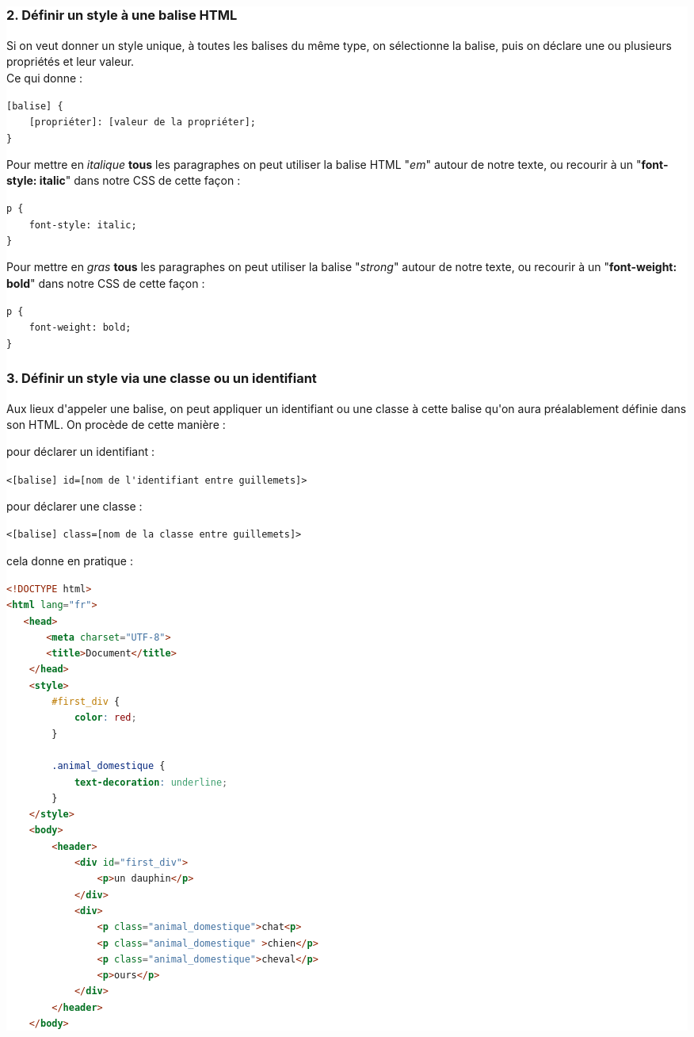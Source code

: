### 2. Définir un style à une balise HTML
 
 Si on veut donner un style unique, à toutes les balises du même type, on sélectionne la balise, puis on déclare une ou plusieurs propriétés et leur valeur.  
 Ce qui donne :


    [balise] {
        [propriéter]: [valeur de la propriéter];
    }      

Pour mettre en _italique_ __tous__ les paragraphes on peut utiliser la balise HTML  "_em_" autour de notre texte, ou recourir à un "__font-style: italic__" dans notre CSS de cette façon :  
  
    p {
        font-style: italic;
    }

Pour mettre en _gras_ __tous__ les paragraphes on peut utiliser la balise "_strong_" autour de notre texte, ou recourir à un "__font-weight: bold__" dans notre CSS de cette façon :

    p {
        font-weight: bold;
    }

### 3. Définir un style via une classe ou un identifiant
 
Aux lieux d'appeler une balise, on peut appliquer un identifiant ou une classe à cette balise qu'on aura préalablement définie dans son HTML. On procède de cette manière :
 
 pour déclarer un identifiant :  
 
    <[balise] id=[nom de l'identifiant entre guillemets]>
 
 pour déclarer une classe :  
 
    <[balise] class=[nom de la classe entre guillemets]>
 
 
cela donne en pratique :

``` html
<!DOCTYPE html>
<html lang="fr">
   <head>
       <meta charset="UTF-8">
       <title>Document</title>
    </head>
    <style>
        #first_div {
            color: red;
        }

        .animal_domestique {
            text-decoration: underline;
        }
    </style>
    <body>
        <header>
            <div id="first_div">
                <p>un dauphin</p>
            </div>    
            <div>
                <p class="animal_domestique">chat<p>
                <p class="animal_domestique" >chien</p>
                <p class="animal_domestique">cheval</p>
                <p>ours</p>    
            </div>        
        </header>
    </body>
```